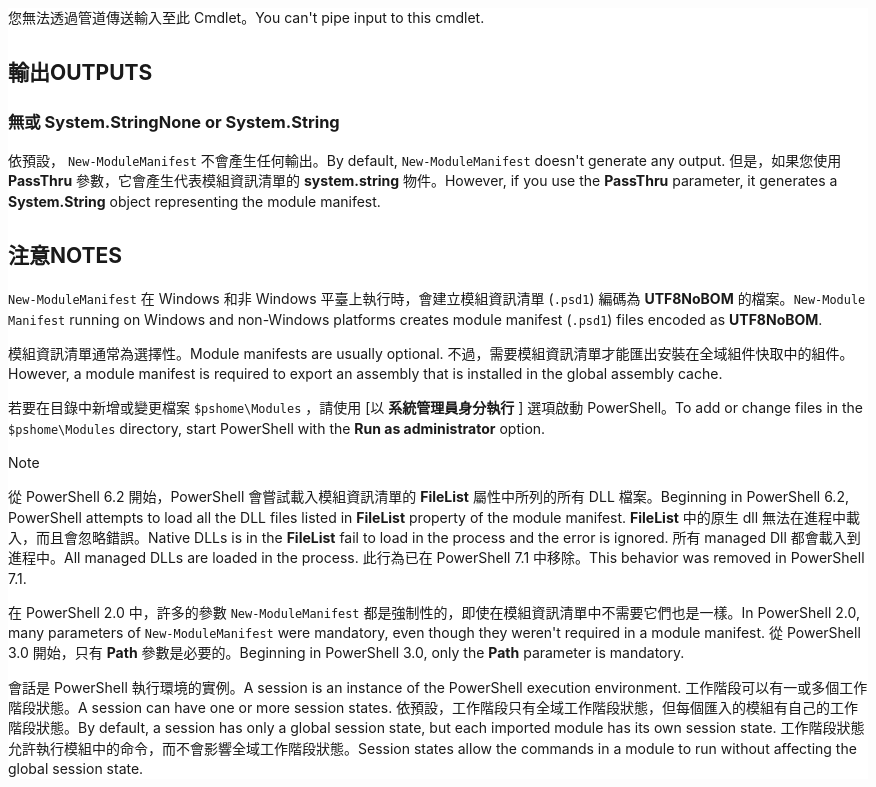 <span data-ttu-id="e4c65-330">您無法透過管道傳送輸入至此 Cmdlet。</span><span class="sxs-lookup"><span data-stu-id="e4c65-330">You can't pipe input to this cmdlet.</span></span>

## <span data-ttu-id="e4c65-331">輸出</span><span class="sxs-lookup"><span data-stu-id="e4c65-331">OUTPUTS</span></span>

### <span data-ttu-id="e4c65-332">無或 System.String</span><span class="sxs-lookup"><span data-stu-id="e4c65-332">None or System.String</span></span>

<span data-ttu-id="e4c65-333">依預設， `New-ModuleManifest` 不會產生任何輸出。</span><span class="sxs-lookup"><span data-stu-id="e4c65-333">By default, `New-ModuleManifest` doesn't generate any output.</span></span> <span data-ttu-id="e4c65-334">但是，如果您使用 **PassThru** 參數，它會產生代表模組資訊清單的 **system.string** 物件。</span><span class="sxs-lookup"><span data-stu-id="e4c65-334">However, if you use the **PassThru** parameter, it generates a **System.String** object representing the module manifest.</span></span>

## <span data-ttu-id="e4c65-335">注意</span><span class="sxs-lookup"><span data-stu-id="e4c65-335">NOTES</span></span>

<span data-ttu-id="e4c65-336">`New-ModuleManifest` 在 Windows 和非 Windows 平臺上執行時，會建立模組資訊清單 (`.psd1`) 編碼為 **UTF8NoBOM** 的檔案。</span><span class="sxs-lookup"><span data-stu-id="e4c65-336">`New-ModuleManifest` running on Windows and non-Windows platforms creates module manifest (`.psd1`) files encoded as **UTF8NoBOM**.</span></span>

<span data-ttu-id="e4c65-337">模組資訊清單通常為選擇性。</span><span class="sxs-lookup"><span data-stu-id="e4c65-337">Module manifests are usually optional.</span></span> <span data-ttu-id="e4c65-338">不過，需要模組資訊清單才能匯出安裝在全域組件快取中的組件。</span><span class="sxs-lookup"><span data-stu-id="e4c65-338">However, a module manifest is required to export an assembly that is installed in the global assembly cache.</span></span>

<span data-ttu-id="e4c65-339">若要在目錄中新增或變更檔案 `$pshome\Modules` ，請使用 [以 **系統管理員身分執行** ] 選項啟動 PowerShell。</span><span class="sxs-lookup"><span data-stu-id="e4c65-339">To add or change files in the `$pshome\Modules` directory, start PowerShell with the **Run as administrator** option.</span></span>

> [!NOTE]
> <span data-ttu-id="e4c65-340">從 PowerShell 6.2 開始，PowerShell 會嘗試載入模組資訊清單的 **FileList** 屬性中所列的所有 DLL 檔案。</span><span class="sxs-lookup"><span data-stu-id="e4c65-340">Beginning in PowerShell 6.2, PowerShell attempts to load all the DLL files listed in **FileList** property of the module manifest.</span></span> <span data-ttu-id="e4c65-341">**FileList** 中的原生 dll 無法在進程中載入，而且會忽略錯誤。</span><span class="sxs-lookup"><span data-stu-id="e4c65-341">Native DLLs is in the **FileList** fail to load in the process and the error is ignored.</span></span> <span data-ttu-id="e4c65-342">所有 managed Dll 都會載入到進程中。</span><span class="sxs-lookup"><span data-stu-id="e4c65-342">All managed DLLs are loaded in the process.</span></span> <span data-ttu-id="e4c65-343">此行為已在 PowerShell 7.1 中移除。</span><span class="sxs-lookup"><span data-stu-id="e4c65-343">This behavior was removed in PowerShell 7.1.</span></span>

<span data-ttu-id="e4c65-344">在 PowerShell 2.0 中，許多的參數 `New-ModuleManifest` 都是強制性的，即使在模組資訊清單中不需要它們也是一樣。</span><span class="sxs-lookup"><span data-stu-id="e4c65-344">In PowerShell 2.0, many parameters of `New-ModuleManifest` were mandatory, even though they weren't required in a module manifest.</span></span> <span data-ttu-id="e4c65-345">從 PowerShell 3.0 開始，只有 **Path** 參數是必要的。</span><span class="sxs-lookup"><span data-stu-id="e4c65-345">Beginning in PowerShell 3.0, only the **Path** parameter is mandatory.</span></span>

<span data-ttu-id="e4c65-346">會話是 PowerShell 執行環境的實例。</span><span class="sxs-lookup"><span data-stu-id="e4c65-346">A session is an instance of the PowerShell execution environment.</span></span> <span data-ttu-id="e4c65-347">工作階段可以有一或多個工作階段狀態。</span><span class="sxs-lookup"><span data-stu-id="e4c65-347">A session can have one or more session states.</span></span> <span data-ttu-id="e4c65-348">依預設，工作階段只有全域工作階段狀態，但每個匯入的模組有自己的工作階段狀態。</span><span class="sxs-lookup"><span data-stu-id="e4c65-348">By default, a session has only a global session state, but each imported module has its own session state.</span></span> <span data-ttu-id="e4c65-349">工作階段狀態允許執行模組中的命令，而不會影響全域工作階段狀態。</span><span class="sxs-lookup"><span data-stu-id="e4c65-349">Session states allow the commands in a module to run without affecting the global session state.</span></span>
